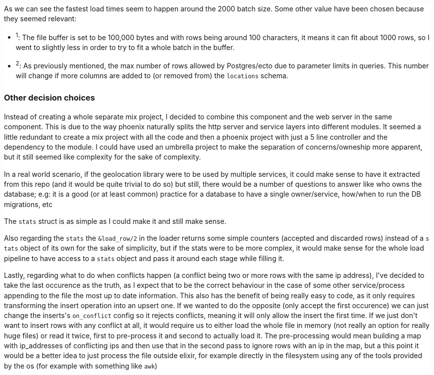 As we can see the fastest load times seem to happen around the 2000 batch size. Some other value have been chosen because
they seemed relevant:

- <sup>1</sup>: The file buffer is set to be 100,000 bytes and with rows being around 100 characters, it means it can fit about
1000 rows, so I went to slightly less in order to try to fit a whole batch in the buffer.

- <sup>2</sup>: As previously mentioned, the max number of rows allowed by Postgres/ecto due to parameter limits in queries. This number will change if more columns are added to (or removed from) the `locations` schema. 

### Other decision choices

Instead of creating a whole separate mix project, I decided to combine this component and the web server
in the same component. This is due to the way phoenix naturally splits the http server and service layers into
different modules. It seemed a little redundant to create a mix project with all the code and then a phoenix
project with just a 5 line controller and the dependency to the module. I could have used an umbrella project to make the separation of concerns/owneship more apparent, but it still seemed like complexity for the sake of complexity.

In a real world scenario, if the geolocation library were to be used by multiple services, it could make sense to have it
extracted from this repo (and it would be quite trivial to do so) but still, there would be a number of questions to answer like who owns the database; e.g: it is a good (or at least common) practice for a database to have a single owner/service,  how/when to run the DB migrations, etc

The `stats` struct is as simple as I could make it and still make sense. 

Also regarding the `stats` the `&load_row/2` in the loader returns some simple counters (accepted and discarded rows) instead of a `stats` object of its own for the sake of simplicity, but if the stats were to be more complex, it would make sense for the whole load pipeline to have access to a `stats` object and pass it around each stage while filling it.

Lastly, regarding what to do when conflicts happen (a conflict being two or more rows with the same ip address), I've decided to take the last occurence as the truth, as I expect that to be the correct behaviour in the case of some other 
service/process appending to the file the most up to date information. This also has the benefit of being really easy to 
code, as it only requires transforming the insert operation into an upsert one. If we wanted to do the opposite (only accept 
the first occurence) we can just change the inserts's `on_conflict` config so it rejects conflicts, meaning it will only 
allow the insert the first time. If we just don't want to insert rows with any conflict at all, it would require us to 
either load the whole file in memory (not really an option for really huge files) or read it twice, first to pre-process it 
and second to actually load it. The pre-processing would mean building a map with ip_addresses of conflicting ips and then 
use that in the second pass to ignore rows with an ip in the map, but a this point it would be a better idea to just process 
the file outside elixir, for example directly in the filesystem using any of the tools provided by the os (for example with 
something like `awk`)
